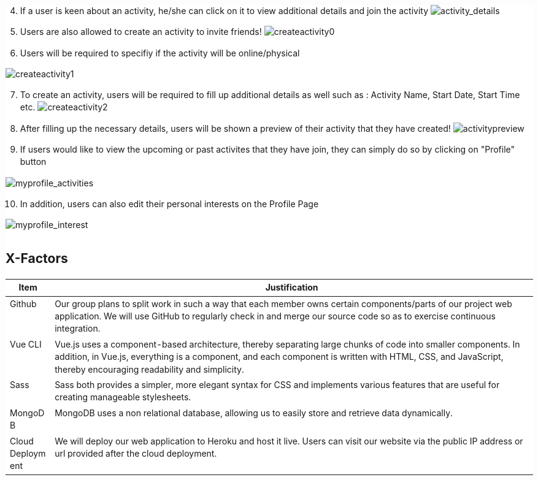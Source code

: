 4. If a user is keen about an activity, he/she can click on it to view additional details and join the activity
![activity_details](https://user-images.githubusercontent.com/53822560/141652866-54f5ff27-fce5-4c28-bcec-2e38274315c6.png)

5. Users are also allowed to create an activity to invite friends! 
![createactivity0](https://user-images.githubusercontent.com/53822560/141652933-7c6a6b72-3bb5-4594-9842-a7891e1a96cf.png)


6. Users will be required to specifiy if the activity will be online/physical

![createactivity1](https://user-images.githubusercontent.com/53822560/141652944-0ac5c9c2-df54-455b-aaad-586f095d80b4.png)


7. To create an activity, users will be required to fill up additional details as well such as : Activity Name, Start Date, Start Time etc.
![createactivity2](https://user-images.githubusercontent.com/53822560/141652978-389a0bba-8a5f-42f3-ab33-af98a547e213.png)


8. After filling up the necessary details, users will be shown a preview of their activity that they have created! 
![activitypreview](https://user-images.githubusercontent.com/53822560/141653091-76630609-2a42-4cef-9a85-09dca78121d7.png)


9. If users would like to view the upcoming or past activites that they have join, they can simply do so by clicking on "Profile" button 

![myprofile_activities](https://user-images.githubusercontent.com/53822560/141672698-e1661ec3-4b2f-4848-8bd9-0142586bdc12.png)


10. In addition, users can also edit their personal interests on the Profile Page

![myprofile_interest](https://user-images.githubusercontent.com/53822560/141672739-77bf733f-382e-42ed-8cf5-baff686565ed.png)




## X-Factors
| Item  | Justification |
| ------------- | ------------- |
| Github  | Our group plans to split work in such a way that each member owns certain components/parts of our project web application. We will use GitHub to regularly check in and merge our source code so as to exercise continuous integration.  |
| Vue CLI  | Vue.js uses a component-based architecture, thereby separating large chunks of code into smaller components. In addition, in Vue.js, everything is a component, and each component is written with HTML, CSS, and JavaScript, thereby encouraging readability and simplicity.  |
| Sass  | Sass both provides a simpler, more elegant syntax for CSS and implements various features that are useful for creating manageable stylesheets.  |
| MongoDB  | MongoDB uses a non relational database, allowing us to easily store and retrieve data dynamically.   |
| Cloud Deployment  | We will deploy our web application to Heroku and host it live. Users can visit our website via the public IP address or url provided after the cloud deployment.  |


